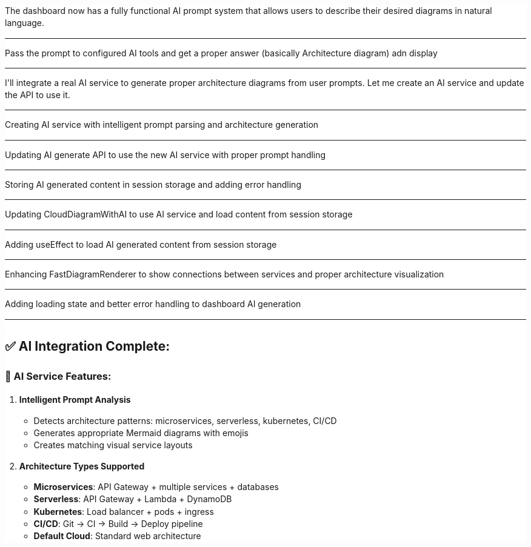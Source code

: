 The dashboard now has a fully functional AI prompt system that allows users to describe their desired diagrams in natural language.

---

Pass the prompt to configured AI tools and get a proper answer (basically Architecture diagram) adn display

---

I'll integrate a real AI service to generate proper architecture diagrams from user prompts. Let me create an AI service and update the API to use it.

---

Creating AI service with intelligent prompt parsing and architecture generation

---

Updating AI generate API to use the new AI service with proper prompt handling

---

Storing AI generated content in session storage and adding error handling

---

Updating CloudDiagramWithAI to use AI service and load content from session storage

---

Adding useEffect to load AI generated content from session storage

---

Enhancing FastDiagramRenderer to show connections between services and proper architecture visualization

---

Adding loading state and better error handling to dashboard AI generation

---

## ✅ **AI Integration Complete:**

### **🤖 AI Service Features:**

1. **Intelligent Prompt Analysis**
   - Detects architecture patterns: microservices, serverless, kubernetes, CI/CD
   - Generates appropriate Mermaid diagrams with emojis
   - Creates matching visual service layouts

2. **Architecture Types Supported**
   - **Microservices**: API Gateway + multiple services + databases
   - **Serverless**: API Gateway + Lambda + DynamoDB
   - **Kubernetes**: Load balancer + pods + ingress
   - **CI/CD**: Git → CI → Build → Deploy pipeline
   - **Default Cloud**: Standard web architecture
